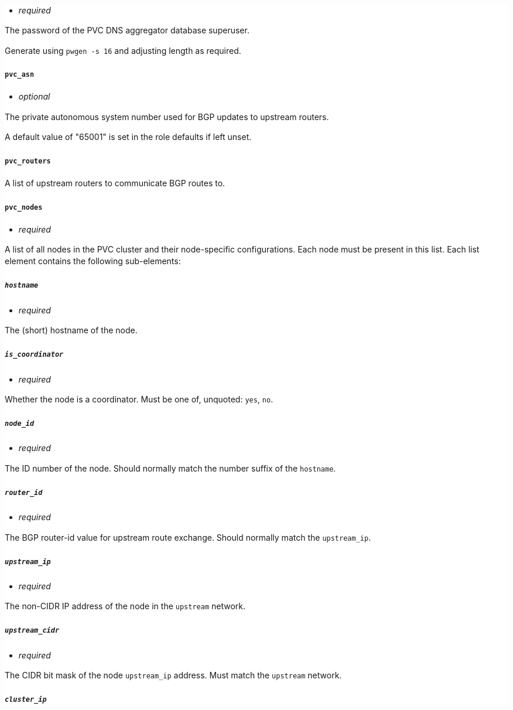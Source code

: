 * *required*

The password of the PVC DNS aggregator database superuser.

Generate using `pwgen -s 16` and adjusting length as required.

#### `pvc_asn`

* *optional*

The private autonomous system number used for BGP updates to upstream routers.

A default value of "65001" is set in the role defaults if left unset.

#### `pvc_routers`

A list of upstream routers to communicate BGP routes to.

#### `pvc_nodes`

* *required*

A list of all nodes in the PVC cluster and their node-specific configurations. Each node must be present in this list. Each list element contains the following sub-elements:

##### `hostname`

* *required*

The (short) hostname of the node.

##### `is_coordinator`

* *required*

Whether the node is a coordinator. Must be one of, unquoted: `yes`, `no`.

##### `node_id`

* *required*

The ID number of the node. Should normally match the number suffix of the `hostname`.

##### `router_id`

* *required*

The BGP router-id value for upstream route exchange. Should normally match the `upstream_ip`.

##### `upstream_ip`

* *required*

The non-CIDR IP address of the node in the `upstream` network.

##### `upstream_cidr`

* *required*

The CIDR bit mask of the node `upstream_ip` address. Must match the `upstream` network.

##### `cluster_ip`
